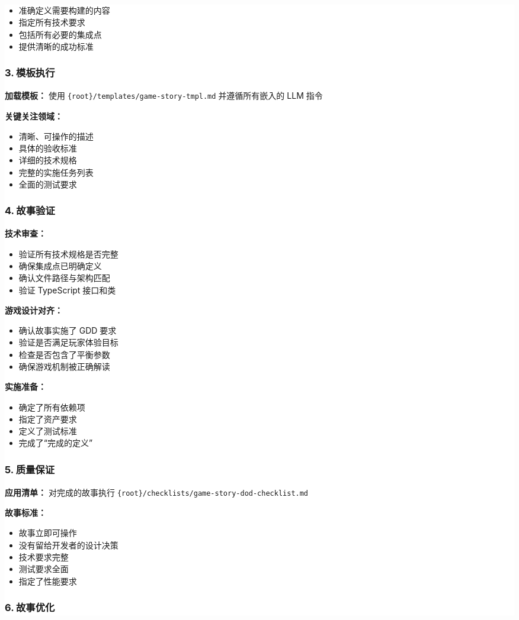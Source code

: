 - 准确定义需要构建的内容
- 指定所有技术要求
- 包括所有必要的集成点
- 提供清晰的成功标准

### 3. 模板执行

**加载模板：**
使用 `{root}/templates/game-story-tmpl.md` 并遵循所有嵌入的 LLM 指令

**关键关注领域：**

- 清晰、可操作的描述
- 具体的验收标准
- 详细的技术规格
- 完整的实施任务列表
- 全面的测试要求

### 4. 故事验证

**技术审查：**

- 验证所有技术规格是否完整
- 确保集成点已明确定义
- 确认文件路径与架构匹配
- 验证 TypeScript 接口和类

**游戏设计对齐：**

- 确认故事实施了 GDD 要求
- 验证是否满足玩家体验目标
- 检查是否包含了平衡参数
- 确保游戏机制被正确解读

**实施准备：**

- 确定了所有依赖项
- 指定了资产要求
- 定义了测试标准
- 完成了“完成的定义”

### 5. 质量保证

**应用清单：**
对完成的故事执行 `{root}/checklists/game-story-dod-checklist.md`

**故事标准：**

- 故事立即可操作
- 没有留给开发者的设计决策
- 技术要求完整
- 测试要求全面
- 指定了性能要求

### 6. 故事优化
